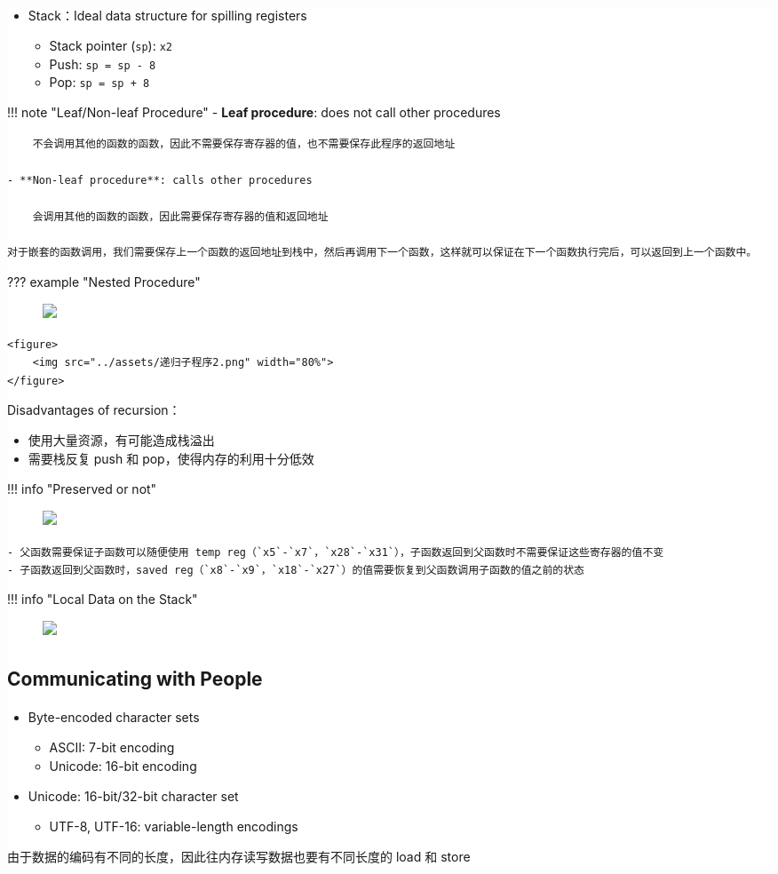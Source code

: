 - Stack：Ideal data structure for spilling registers

    - Stack pointer (`sp`): `x2`
    - Push: `sp = sp - 8`
    - Pop: `sp = sp + 8`

!!! note "Leaf/Non-leaf Procedure"
    - **Leaf procedure**: does not call other procedures

        不会调用其他的函数的函数，因此不需要保存寄存器的值，也不需要保存此程序的返回地址

    - **Non-leaf procedure**: calls other procedures

        会调用其他的函数的函数，因此需要保存寄存器的值和返回地址

    对于嵌套的函数调用，我们需要保存上一个函数的返回地址到栈中，然后再调用下一个函数，这样就可以保证在下一个函数执行完后，可以返回到上一个函数中。

??? example "Nested Procedure"
    <figure>
        <img src="../assets/递归子程序1.png" width="100%">
    </figure>

    <figure>
        <img src="../assets/递归子程序2.png" width="80%">
    </figure>   

Disadvantages of recursion：

- 使用大量资源，有可能造成栈溢出
- 需要栈反复 push 和 pop，使得内存的利用十分低效

!!! info "Preserved or not"
    <figure>
        <img src="../assets/是否保存寄存器的值.png" width="80%">
    </figure>

    - 父函数需要保证子函数可以随便使用 temp reg（`x5`-`x7`，`x28`-`x31`），子函数返回到父函数时不需要保证这些寄存器的值不变
    - 子函数返回到父函数时，saved reg（`x8`-`x9`，`x18`-`x27`）的值需要恢复到父函数调用子函数的值之前的状态

!!! info "Local Data on the Stack"
    <figure>
        <img src="../assets/栈中的局部数据.png" width="80%">
    </figure>

## Communicating with People

- Byte-encoded character sets

    - ASCII: 7-bit encoding
    - Unicode: 16-bit encoding

- Unicode: 16-bit/32-bit character set

    - UTF-8, UTF-16: variable-length encodings

由于数据的编码有不同的长度，因此往内存读写数据也要有不同长度的 load 和 store
